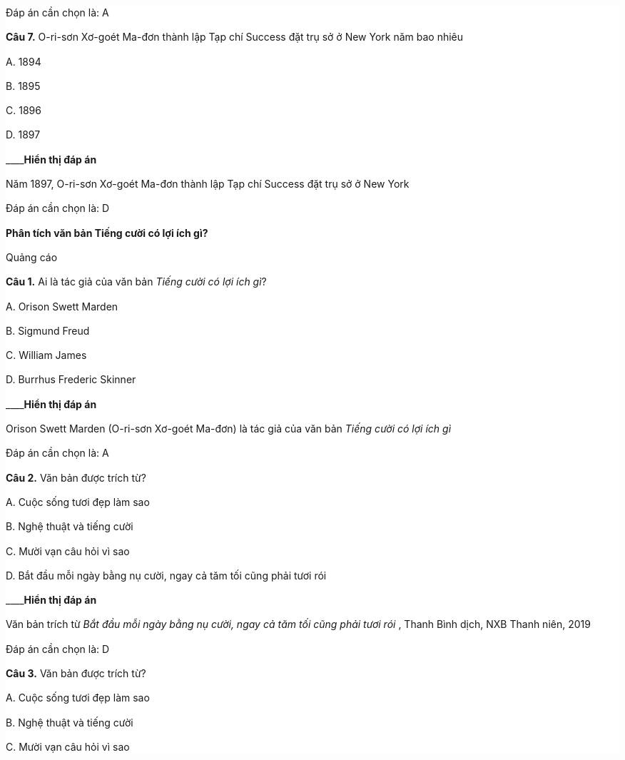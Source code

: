 Đáp án cần chọn là: A

**Câu 7.** O-ri-sơn Xơ-goét Ma-đơn thành lập Tạp chí Success đặt trụ sở ở New York năm bao nhiêu

A. 1894

B. 1895

C. 1896

D. 1897

____**Hiển thị đáp án**

Năm 1897, O-ri-sơn Xơ-goét Ma-đơn thành lập Tạp chí Success đặt trụ sở ở New York

Đáp án cần chọn là: D

**Phân tích văn bản Tiếng cười có lợi ích gì?**

Quảng cáo

**Câu 1.** Ai là tác giả của văn bản  _Tiếng cười có lợi ích gì_?

A. Orison Swett Marden

B. Sigmund Freud

C. William James

D. Burrhus Frederic Skinner

____**Hiển thị đáp án**

Orison Swett Marden (O-ri-sơn Xơ-goét Ma-đơn) là tác giả của văn bản  _Tiếng cười có lợi ích gì_

Đáp án cần chọn là: A

**Câu 2.** Văn bản được trích từ?

A. Cuộc sống tươi đẹp làm sao

B. Nghệ thuật và tiếng cười

C. Mười vạn câu hỏi vì sao

D. Bắt đầu mỗi ngày bằng nụ cười, ngay cả tăm tối cũng phải tươi rói

____**Hiển thị đáp án**

Văn bản trích từ  _Bắt đầu mỗi ngày bằng nụ cười, ngay cả tăm tối cũng phải tươi rói_ , Thanh Bình dịch, NXB Thanh niên, 2019

Đáp án cần chọn là: D

**Câu 3.** Văn bản được trích từ?

A. Cuộc sống tươi đẹp làm sao

B. Nghệ thuật và tiếng cười

C. Mười vạn câu hỏi vì sao
